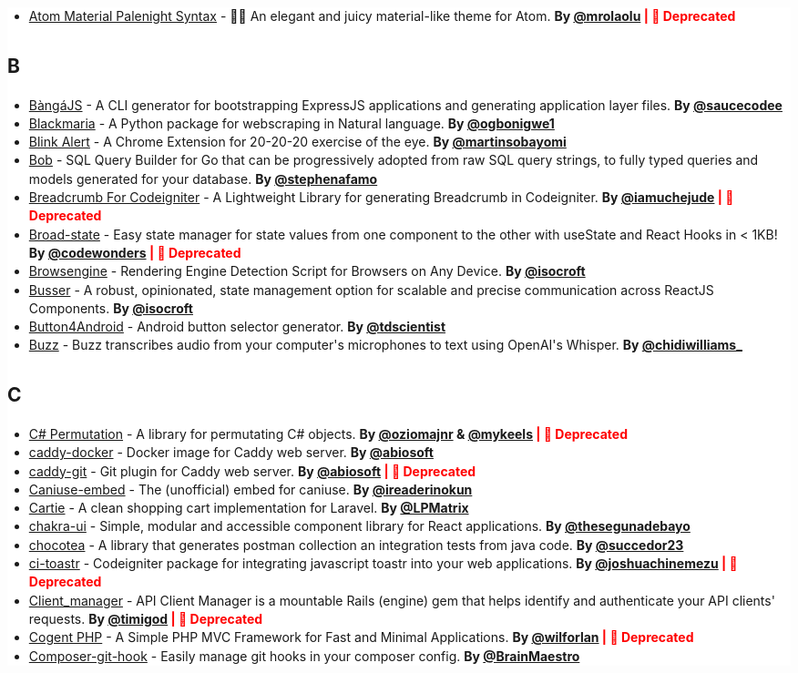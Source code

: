 - [Atom Material Palenight Syntax](https://github.com/whizkydee/atom-material-palenight-syntax) - 🍹🍩 An elegant and juicy material-like theme for Atom. **By [@mrolaolu](https://twitter.com/mrolaolu)**<span style="color: red; font-weight: 700;"> | 🏁 Deprecated </span>

## <a name="B"> </a>B

- [BàngáJS](https://github.com/bangajs/banga-cli) - A CLI generator for bootstrapping ExpressJS applications and generating application layer files. **By [@saucecodee](https://twitter.com/saucecodee)**
- [Blackmaria](https://github.com/Smyja/blackmaria) - A Python package for webscraping in Natural language. **By [@ogbonigwe1](https://twitter.com/ogbonigwe1)**
- [Blink Alert](https://github.com/obayomi96/blinkalert) - A Chrome Extension for 20-20-20 exercise of the eye. **By [@martinsobayomi](https://twitter.com/martinsobayomi)**
- [Bob](https://github.com/stephenafamo/bob) - SQL Query Builder for Go that can be progressively adopted from raw SQL query strings, to fully typed queries and models generated for your database. **By [@stephenafamo](https://twitter.com/stephenafamo)**
- [Breadcrumb For Codeigniter](https://github.com/iamuchejude/Breadcrumb-for-Codeigniter) - A Lightweight Library for generating Breadcrumb in Codeigniter. **By [@iamuchejude](https://twitter.com/iamuchejude)**<span style="color: red; font-weight: 700;"> | 🏁 Deprecated </span>
- [Broad-state](https://github.com/adenekan41/broadstate) - Easy state manager for state values from one component to the other with useState and React Hooks in < 1KB! **By [@codewonders](https://twitter.com/code_wonders)**<span style="color: red; font-weight: 700;"> | 🏁 Deprecated </span>
- [Browsengine](https://github.com/isocroft/browsengine) - Rendering Engine Detection Script for Browsers on Any Device. **By [@isocroft](https://twitter.com/isocroft)**
- [Busser](https://github.com/codesplinta/busser) - A robust, opinionated, state management option for scalable and precise communication across ReactJS Components. **By [@isocroft](https://twitter.com/isocroft)**
- [Button4Android](https://github.com/tdscientist/button4Android) - Android button selector generator. **By [@tdscientist](https://twitter.com/tdscientist)**
- [Buzz](https://github.com/chidiwilliams/buzz) - Buzz transcribes audio from your computer's microphones to text using OpenAI's Whisper. **By [@chidiwilliams\_](https://twitter.com/@chidiwilliams_)**

## <a name="C"> </a>C

- [C# Permutation](https://github.com/Oziomajnr/C--Permutation) - A library for permutating C# objects. **By [@oziomajnr](https://twitter.com/Oziomajnr) & [@mykeels](https://twitter.com/mykeels)**<span style="color: red; font-weight: 700;"> | 🏁 Deprecated </span>
- [caddy-docker](https://github.com/abiosoft/caddy-docker) - Docker image for Caddy web server. **By [@abiosoft](https://twitter.com/abiosoft)**
- [caddy-git](https://github.com/abiosoft/caddy-git) - Git plugin for Caddy web server. **By [@abiosoft](https://twitter.com/abiosoft)**<span style="color: red; font-weight: 700;"> | 🏁 Deprecated </span>
- [Caniuse-embed](https://github.com/ireade/caniuse-embed) - The (unofficial) embed for caniuse. **By [@ireaderinokun](https://twitter.com/ireaderinokun)**
- [Cartie](https://github.com/LPMatrix/cartie) - A clean shopping cart implementation for Laravel. **By [@LPMatrix](https://twitter.com/WeirdMatrix)**
- [chakra-ui](https://github.com/chakra-ui/chakra-ui) - Simple, modular and accessible component library for React applications. **By [@thesegunadebayo](https://twitter.com/thesegunadebayo)**
- [chocotea](https://github.com/cleopatra27/chocotea) - A library that generates postman collection an integration tests from java code. **By [@succedor23](https://twitter.com/succedor23)**
- [ci-toastr](https://github.com/joshuachinemezu/ci-toastr) - Codeigniter package for integrating javascript toastr into your web applications. **By [@joshuachinemezu](https://twitter.com/joshuachinemezu)**<span style="color: red; font-weight: 700;"> | 🏁 Deprecated </span>
- [Client_manager](https://github.com/timigod/client_manager) - API Client Manager is a mountable Rails (engine) gem that helps identify and authenticate your API clients' requests. **By [@timigod](https://twitter.com/timigod)**<span style="color: red; font-weight: 700;"> | 🏁 Deprecated </span>
- [Cogent PHP](https://github.com/wilforlan/CogentPHP) - A Simple PHP MVC Framework for Fast and Minimal Applications. **By [@wilforlan](https://twitter.com/wilforlan)**<span style="color: red; font-weight: 700;"> | 🏁 Deprecated </span>
- [Composer-git-hook](https://github.com/BrainMaestro/composer-git-hooks) - Easily manage git hooks in your composer config. **By [@BrainMaestro](https://twitter.com/BrainMaestro)**
